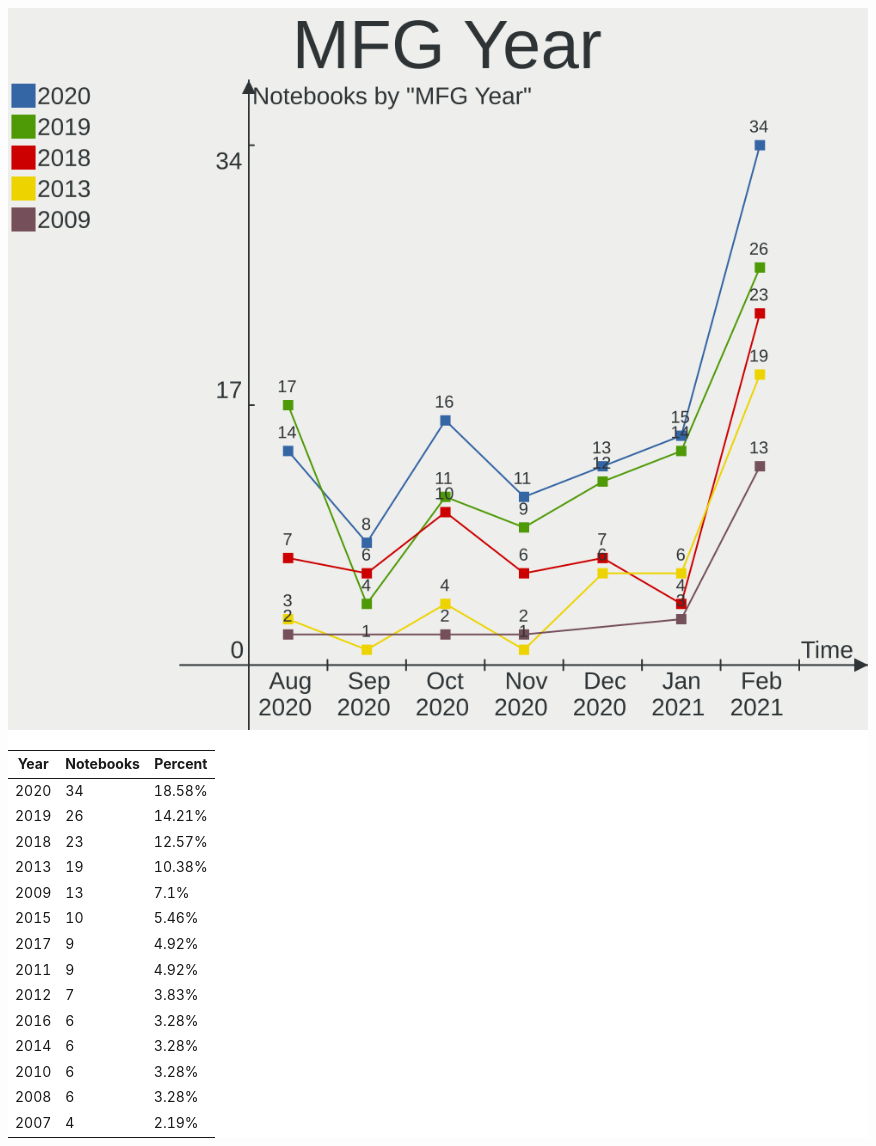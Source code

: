 ![MFG Year](./images/line_chart_bsd/node_year.svg)

| Year | Notebooks | Percent |
|------|-----------|---------|
| 2020 | 34        | 18.58%  |
| 2019 | 26        | 14.21%  |
| 2018 | 23        | 12.57%  |
| 2013 | 19        | 10.38%  |
| 2009 | 13        | 7.1%    |
| 2015 | 10        | 5.46%   |
| 2017 | 9         | 4.92%   |
| 2011 | 9         | 4.92%   |
| 2012 | 7         | 3.83%   |
| 2016 | 6         | 3.28%   |
| 2014 | 6         | 3.28%   |
| 2010 | 6         | 3.28%   |
| 2008 | 6         | 3.28%   |
| 2007 | 4         | 2.19%   |